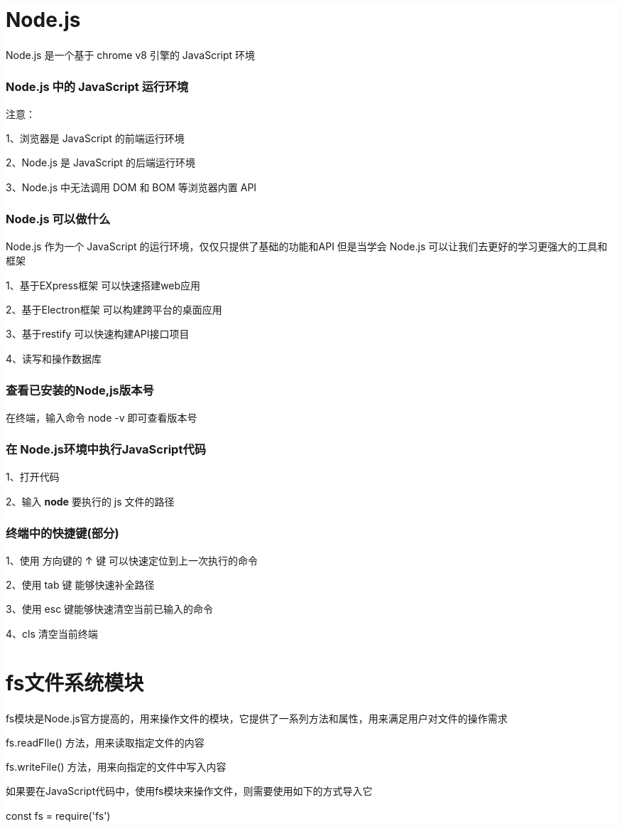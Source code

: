 # Node.js

Node.js 是一个基于 chrome v8 引擎的 JavaScript 环境

### Node.js 中的 JavaScript 运行环境

注意：

1、浏览器是 JavaScript 的前端运行环境

2、Node.js 是 JavaScript 的后端运行环境

3、Node.js 中无法调用 DOM 和 BOM 等浏览器内置 API

### Node.js 可以做什么

Node.js 作为一个 JavaScript 的运行环境，仅仅只提供了基础的功能和API 但是当学会 Node.js 可以让我们去更好的学习更强大的工具和框架

1、基于EXpress框架	可以快速搭建web应用

2、基于Electron框架	可以构建跨平台的桌面应用

3、基于restify	可以快速构建API接口项目

4、读写和操作数据库

### 查看已安装的Node,js版本号

在终端，输入命令 node -v 即可查看版本号

### 在 Node.js环境中执行JavaScript代码

1、打开代码

2、输入 **node** 要执行的 js 文件的路径

### 终端中的快捷键(部分)

1、使用 方向键的 ↑ 键 可以快速定位到上一次执行的命令

2、使用 tab 键 能够快速补全路径

3、使用 esc 键能够快速清空当前已输入的命令

4、cls 清空当前终端

# fs文件系统模块

fs模块是Node.js官方提高的，用来操作文件的模块，它提供了一系列方法和属性，用来满足用户对文件的操作需求

fs.readFIle() 方法，用来读取指定文件的内容

fs.writeFile() 方法，用来向指定的文件中写入内容

如果要在JavaScript代码中，使用fs模块来操作文件，则需要使用如下的方式导入它

const fs = require('fs')
